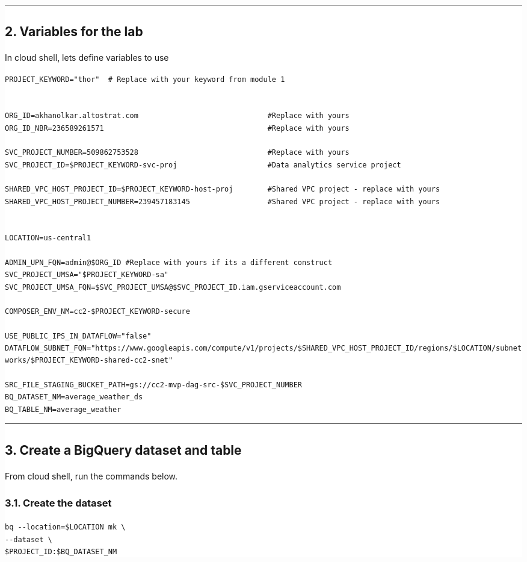 <hr>

## 2. Variables for the lab

In cloud shell, lets define variables to use

```
PROJECT_KEYWORD="thor"  # Replace with your keyword from module 1


ORG_ID=akhanolkar.altostrat.com                              #Replace with yours
ORG_ID_NBR=236589261571                                      #Replace with yours

SVC_PROJECT_NUMBER=509862753528                              #Replace with yours
SVC_PROJECT_ID=$PROJECT_KEYWORD-svc-proj                     #Data analytics service project

SHARED_VPC_HOST_PROJECT_ID=$PROJECT_KEYWORD-host-proj        #Shared VPC project - replace with yours
SHARED_VPC_HOST_PROJECT_NUMBER=239457183145                  #Shared VPC project - replace with yours


LOCATION=us-central1

ADMIN_UPN_FQN=admin@$ORG_ID #Replace with yours if its a different construct
SVC_PROJECT_UMSA="$PROJECT_KEYWORD-sa"
SVC_PROJECT_UMSA_FQN=$SVC_PROJECT_UMSA@$SVC_PROJECT_ID.iam.gserviceaccount.com

COMPOSER_ENV_NM=cc2-$PROJECT_KEYWORD-secure

USE_PUBLIC_IPS_IN_DATAFLOW="false"
DATAFLOW_SUBNET_FQN="https://www.googleapis.com/compute/v1/projects/$SHARED_VPC_HOST_PROJECT_ID/regions/$LOCATION/subnetworks/$PROJECT_KEYWORD-shared-cc2-snet"

SRC_FILE_STAGING_BUCKET_PATH=gs://cc2-mvp-dag-src-$SVC_PROJECT_NUMBER
BQ_DATASET_NM=average_weather_ds
BQ_TABLE_NM=average_weather

```

<hr>

## 3. Create a BigQuery dataset and table

From cloud shell, run the commands below.

### 3.1. Create the dataset
```
bq --location=$LOCATION mk \
--dataset \
$PROJECT_ID:$BQ_DATASET_NM
```
